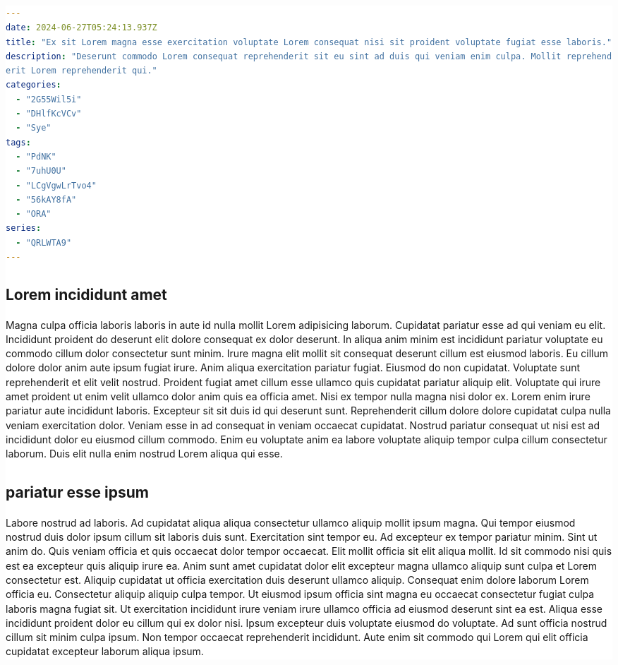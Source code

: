 ```yaml
---
date: 2024-06-27T05:24:13.937Z
title: "Ex sit Lorem magna esse exercitation voluptate Lorem consequat nisi sit proident voluptate fugiat esse laboris."
description: "Deserunt commodo Lorem consequat reprehenderit sit eu sint ad duis qui veniam enim culpa. Mollit reprehenderit Lorem reprehenderit qui."
categories:
  - "2G55Wil5i"
  - "DHlfKcVCv"
  - "Sye"
tags:
  - "PdNK"
  - "7uhU0U"
  - "LCgVgwLrTvo4"
  - "56kAY8fA"
  - "ORA"
series:
  - "QRLWTA9"
---
```



## Lorem incididunt amet

Magna culpa officia laboris laboris in aute id nulla mollit Lorem adipisicing laborum. Cupidatat pariatur esse ad qui veniam eu elit. Incididunt proident do deserunt elit dolore consequat ex dolor deserunt. In aliqua anim minim est incididunt pariatur voluptate eu commodo cillum dolor consectetur sunt minim.
Irure magna elit mollit sit consequat deserunt cillum est eiusmod laboris. Eu cillum dolore dolor anim aute ipsum fugiat irure. Anim aliqua exercitation pariatur fugiat. Eiusmod do non cupidatat. Voluptate sunt reprehenderit et elit velit nostrud. Proident fugiat amet cillum esse ullamco quis cupidatat pariatur aliquip elit. Voluptate qui irure amet proident ut enim velit ullamco dolor anim quis ea officia amet. Nisi ex tempor nulla magna nisi dolor ex.
Lorem enim irure pariatur aute incididunt laboris. Excepteur sit sit duis id qui deserunt sunt. Reprehenderit cillum dolore dolore cupidatat culpa nulla veniam exercitation dolor. Veniam esse in ad consequat in veniam occaecat cupidatat. Nostrud pariatur consequat ut nisi est ad incididunt dolor eu eiusmod cillum commodo. Enim eu voluptate anim ea labore voluptate aliquip tempor culpa cillum consectetur laborum. Duis elit nulla enim nostrud Lorem aliqua qui esse.

## pariatur esse ipsum

Labore nostrud ad laboris. Ad cupidatat aliqua aliqua consectetur ullamco aliquip mollit ipsum magna. Qui tempor eiusmod nostrud duis dolor ipsum cillum sit laboris duis sunt. Exercitation sint tempor eu. Ad excepteur ex tempor pariatur minim. Sint ut anim do. Quis veniam officia et quis occaecat dolor tempor occaecat. Elit mollit officia sit elit aliqua mollit.
Id sit commodo nisi quis est ea excepteur quis aliquip irure ea. Anim sunt amet cupidatat dolor elit excepteur magna ullamco aliquip sunt culpa et Lorem consectetur est. Aliquip cupidatat ut officia exercitation duis deserunt ullamco aliquip. Consequat enim dolore laborum Lorem officia eu.
Consectetur aliquip aliquip culpa tempor. Ut eiusmod ipsum officia sint magna eu occaecat consectetur fugiat culpa laboris magna fugiat sit. Ut exercitation incididunt irure veniam irure ullamco officia ad eiusmod deserunt sint ea est. Aliqua esse incididunt proident dolor eu cillum qui ex dolor nisi. Ipsum excepteur duis voluptate eiusmod do voluptate. Ad sunt officia nostrud cillum sit minim culpa ipsum. Non tempor occaecat reprehenderit incididunt. Aute enim sit commodo qui Lorem qui elit officia cupidatat excepteur laborum aliqua ipsum.
